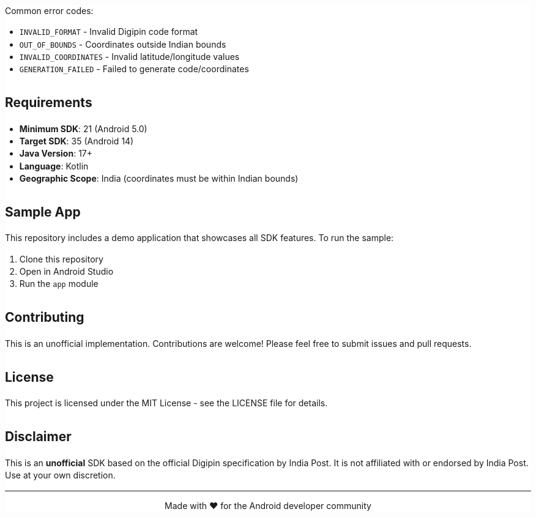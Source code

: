 Common error codes:
- `INVALID_FORMAT` - Invalid Digipin code format
- `OUT_OF_BOUNDS` - Coordinates outside Indian bounds
- `INVALID_COORDINATES` - Invalid latitude/longitude values
- `GENERATION_FAILED` - Failed to generate code/coordinates

## Requirements

- **Minimum SDK**: 21 (Android 5.0)
- **Target SDK**: 35 (Android 14)
- **Java Version**: 17+
- **Language**: Kotlin
- **Geographic Scope**: India (coordinates must be within Indian bounds)

## Sample App

This repository includes a demo application that showcases all SDK features. To run the sample:

1. Clone this repository
2. Open in Android Studio
3. Run the `app` module

## Contributing

This is an unofficial implementation. Contributions are welcome! Please feel free to submit issues and pull requests.

## License

This project is licensed under the MIT License - see the LICENSE file for details.

## Disclaimer

This is an **unofficial** SDK based on the official Digipin specification by India Post. It is not affiliated with or endorsed by India Post. Use at your own discretion.

---

<div align="center">
Made with ❤️ for the Android developer community
</div>